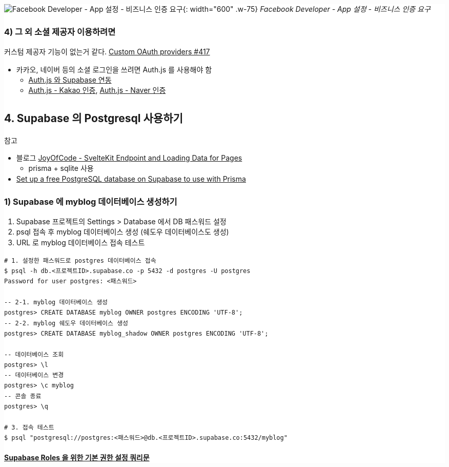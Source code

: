 ![Facebook Developer - App 설정 - 비즈니스 인증 요구](/2022/12/30-tonyneapp-auth-facebook-settings.png){: width="600" .w-75}
_Facebook Developer - App 설정 - 비즈니스 인증 요구_

### 4) 그 외 소셜 제공자 이용하려면

커스텀 제공자 기능이 없는거 같다. [Custom OAuth providers #417](https://github.com/supabase/supabase/discussions/417)

- 카카오, 네이버 등의 소셜 로그인을 쓰려면 Auth.js 를 사용해야 함
  + [Auth.js 와 Supabase 연동](https://next-auth.js.org/adapters/supabase)
  + [Auth.js - Kakao 인증](https://next-auth.js.org/providers/kakao), [Auth.js - Naver 인증](https://next-auth.js.org/providers/naver)

## 4. Supabase 의 Postgresql 사용하기

참고

- 블로그 [JoyOfCode - SvelteKit Endpoint and Loading Data for Pages](https://joyofcode.xyz/sveltekit-loading-data)
  + prisma + sqlite 사용 
- [Set up a free PostgreSQL database on Supabase to use with Prisma](https://dev.to/prisma/set-up-a-free-postgresql-database-on-supabase-to-use-with-prisma-3pk6)

### 1) Supabase 에 myblog 데이터베이스 생성하기

1. Supabase 프로젝트의 Settings > Database 에서 DB 패스워드 설정
2. psql 접속 후 myblog 데이터베이스 생성 (쉐도우 데이터베이스도 생성)
3. URL 로 myblog 데이터베이스 접속 테스트

```console
# 1. 설정한 패스워드로 postgres 데이터베이스 접속
$ psql -h db.<프로젝트ID>.supabase.co -p 5432 -d postgres -U postgres
Password for user postgres: <패스워드>

-- 2-1. myblog 데이터베이스 생성
postgres> CREATE DATABASE myblog OWNER postgres ENCODING 'UTF-8';
-- 2-2. myblog 쉐도우 데이터베이스 생성
postgres> CREATE DATABASE myblog_shadow OWNER postgres ENCODING 'UTF-8';

-- 데이터베이스 조회
postgres> \l
-- 데이터베이스 변경
postgres> \c myblog
-- 콘솔 종료
postgres> \q

# 3. 접속 테스트
$ psql "postgresql://postgres:<패스워드>@db.<프로젝트ID>.supabase.co:5432/myblog"
```

#### [Supabase Roles 을 위한 기본 권한 설정 쿼리문](https://supabase.com/docs/guides/integrations/prisma#troubleshooting)
